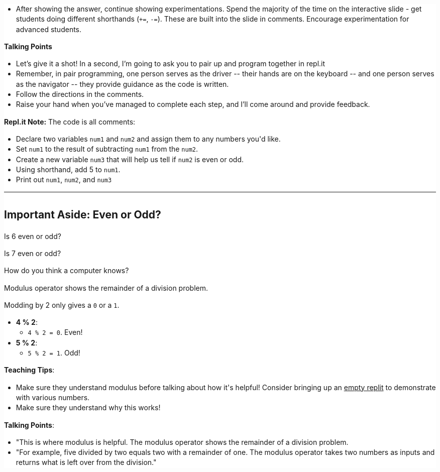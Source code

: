- After showing the answer, continue showing experimentations. Spend the majority of the time on the interactive slide - get students doing different shorthands (`+=`, `-=`). These are built into the slide in comments. Encourage experimentation for advanced students.

**Talking Points**
- Let’s give it a shot! In a second, I’m going to ask you to pair up and program together in repl.it
- Remember, in pair programming, one person serves as the driver -- their hands are on the keyboard -- and one person serves as the navigator -- they provide guidance as the code is written.
- Follow the directions in the comments.
- Raise your hand when you’ve managed to complete each step, and I’ll come around and provide feedback.

**Repl.it Note:** The code is all comments:

- Declare two variables `num1` and `num2` and assign them to any numbers you'd like.
- Set `num1` to the result of subtracting `num1` from the `num2`.
- Create a new variable `num3` that will help us tell if `num2` is even or odd.
- Using shorthand, add 5 to `num1`.
- Print out `num1`, `num2`, and `num3`

</aside>

---

## Important Aside: Even or Odd?

Is 6 even or odd?

Is 7 even or odd?

How do you think a computer knows?

Modulus operator shows the remainder of a division problem.

Modding by 2 only gives a `0` or a `1`.

- **4 % 2**:
  - `4 % 2 = 0`. Even!
- **5 % 2**:
  - `5 % 2 = 1`. Odd!


<aside class="notes">

**Teaching Tips**:

- Make sure they understand modulus before talking about how it's helpful! Consider bringing up an [empty replit](https://repl.it/@GAcoding/blank-repl) to demonstrate with various numbers.
- Make sure they understand why this works!

**Talking Points**:

- "This is where modulus is helpful. The modulus operator shows the remainder of a division problem.
-  "For example, five divided by two equals two with a remainder of one. The modulus operator takes two numbers as inputs and returns what is left over from the division."
</aside>
